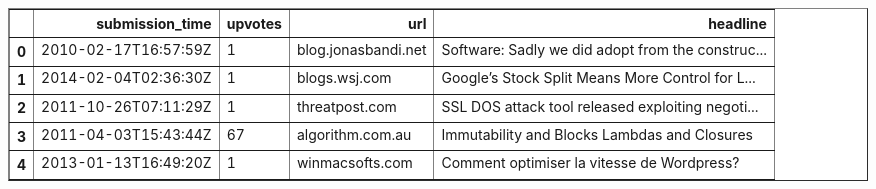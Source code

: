 


<div>
<table border="1" class="dataframe">
  <thead>
    <tr style="text-align: right;">
      <th></th>
      <th>submission_time</th>
      <th>upvotes</th>
      <th>url</th>
      <th>headline</th>
    </tr>
  </thead>
  <tbody>
    <tr>
      <th>0</th>
      <td>2010-02-17T16:57:59Z</td>
      <td>1</td>
      <td>blog.jonasbandi.net</td>
      <td>Software: Sadly we did adopt from the construc...</td>
    </tr>
    <tr>
      <th>1</th>
      <td>2014-02-04T02:36:30Z</td>
      <td>1</td>
      <td>blogs.wsj.com</td>
      <td>Google’s Stock Split Means More Control for L...</td>
    </tr>
    <tr>
      <th>2</th>
      <td>2011-10-26T07:11:29Z</td>
      <td>1</td>
      <td>threatpost.com</td>
      <td>SSL DOS attack tool released exploiting negoti...</td>
    </tr>
    <tr>
      <th>3</th>
      <td>2011-04-03T15:43:44Z</td>
      <td>67</td>
      <td>algorithm.com.au</td>
      <td>Immutability and Blocks Lambdas and Closures</td>
    </tr>
    <tr>
      <th>4</th>
      <td>2013-01-13T16:49:20Z</td>
      <td>1</td>
      <td>winmacsofts.com</td>
      <td>Comment optimiser la vitesse de Wordpress?</td>
    </tr>
  </tbody>
</table>
</div>
